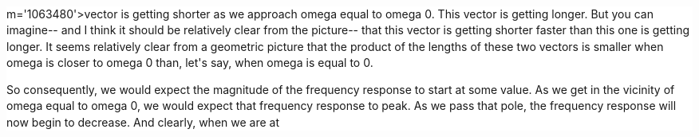   m='1063480'>vector</span> <span m='1064770'>is</span> <span
  m='1064980'>getting</span> <span m='1065640'>shorter</span> <span
  m='1066630'>as</span> <span m='1067200'>we</span> <span
  m='1067380'>approach</span> <span m='1068490'>omega</span> <span
  m='1068970'>equal</span> <span m='1069360'>to</span> <span m='1069540'>omega
  0.</span> <span m='1071160'>This</span> <span m='1071370'>vector</span> <span
  m='1071940'>is</span> <span m='1072120'>getting</span> <span
  m='1072420'>longer.</span> <span m='1073680'>But</span> <span
  m='1074010'>you</span> <span m='1074160'>can</span> <span
  m='1074310'>imagine--</span> <span m='1074880'>and</span> <span
  m='1075030'>I</span> <span m='1075120'>think</span> <span
  m='1075360'>it</span> <span m='1075450'>should</span> <span
  m='1075660'>be</span> <span m='1075750'>relatively</span> <span
  m='1076320'>clear</span> <span m='1076590'>from</span> <span
  m='1076740'>the</span> <span m='1076830'>picture--</span> <span
  m='1077880'>that</span> <span m='1078240'>this</span> <span
  m='1078480'>vector</span> <span m='1078900'>is</span> <span
  m='1079020'>getting</span> <span m='1079320'>shorter</span> <span
  m='1079770'>faster</span> <span m='1080340'>than</span> <span
  m='1080490'>this</span> <span m='1080670'>one</span> <span
  m='1080880'>is</span> <span m='1080970'>getting</span> <span
  m='1081270'>longer.</span> <span m='1084010'>It</span> <span
  m='1084820'>seems</span> <span m='1085390'>relatively</span> <span
  m='1086020'>clear</span> <span m='1086350'>from</span> <span
  m='1086560'>a</span> <span m='1086620'>geometric</span> <span
  m='1087160'>picture</span> <span m='1088570'>that</span> <span
  m='1088720'>the</span> <span m='1088840'>product</span> <span
  m='1089890'>of</span> <span m='1090010'>the</span> <span
  m='1090100'>lengths</span> <span m='1090430'>of</span> <span
  m='1090520'>these</span> <span m='1090760'>two</span> <span
  m='1091000'>vectors</span> <span m='1092440'>is</span> <span
  m='1092590'>smaller</span> <span m='1093940'>when</span> <span
  m='1094240'>omega</span> <span m='1094660'>is</span> <span
  m='1094780'>closer</span> <span m='1095260'>to</span> <span m='1095470'>omega
  0</span> <span m='1096790'>than,</span> <span m='1097270'>let's</span> <span
  m='1097510'>say,</span> <span m='1098170'>when</span> <span
  m='1098980'>omega</span> <span m='1099910'>is</span> <span
  m='1100060'>equal</span> <span m='1100330'>to</span> <span
  m='1100450'>0.</span> </p><p><span m='1101710'>So</span> <span
  m='1102280'>consequently,</span> <span m='1103090'>we</span> <span
  m='1103240'>would</span> <span m='1103360'>expect</span> <span
  m='1105010'>the</span> <span m='1105100'>magnitude</span> <span
  m='1105580'>of</span> <span m='1105640'>the</span> <span
  m='1105730'>frequency</span> <span m='1106240'>response</span> <span
  m='1107440'>to</span> <span m='1107530'>start</span> <span
  m='1107900'>at</span> <span m='1108010'>some</span> <span
  m='1108250'>value.</span> <span m='1110200'>As</span> <span
  m='1110380'>we</span> <span m='1110500'>get</span> <span m='1110800'>in</span>
  <span m='1110950'>the</span> <span m='1111040'>vicinity</span> <span
  m='1111880'>of</span> <span m='1112120'>omega</span> <span
  m='1112480'>equal</span> <span m='1112750'>to</span> <span m='1112930'>omega
  0,</span> <span m='1114160'>we</span> <span m='1114280'>would</span> <span
  m='1114400'>expect</span> <span m='1114760'>that</span> <span
  m='1114910'>frequency</span> <span m='1115420'>response</span> <span
  m='1115960'>to</span> <span m='1116080'>peak.</span> <span
  m='1117640'>As</span> <span m='1118270'>we</span> <span
  m='1118420'>pass</span> <span m='1118840'>that</span> <span
  m='1119080'>pole,</span> <span m='1119980'>the</span> <span
  m='1120070'>frequency</span> <span m='1120550'>response</span> <span
  m='1121090'>will</span> <span m='1121210'>now</span> <span
  m='1121660'>begin</span> <span m='1121990'>to</span> <span
  m='1122110'>decrease.</span> <span m='1123640'>And</span> <span
  m='1124210'>clearly,</span> <span m='1125530'>when</span> <span
  m='1126400'>we</span> <span m='1126820'>are</span> <span m='1127150'>at</span>